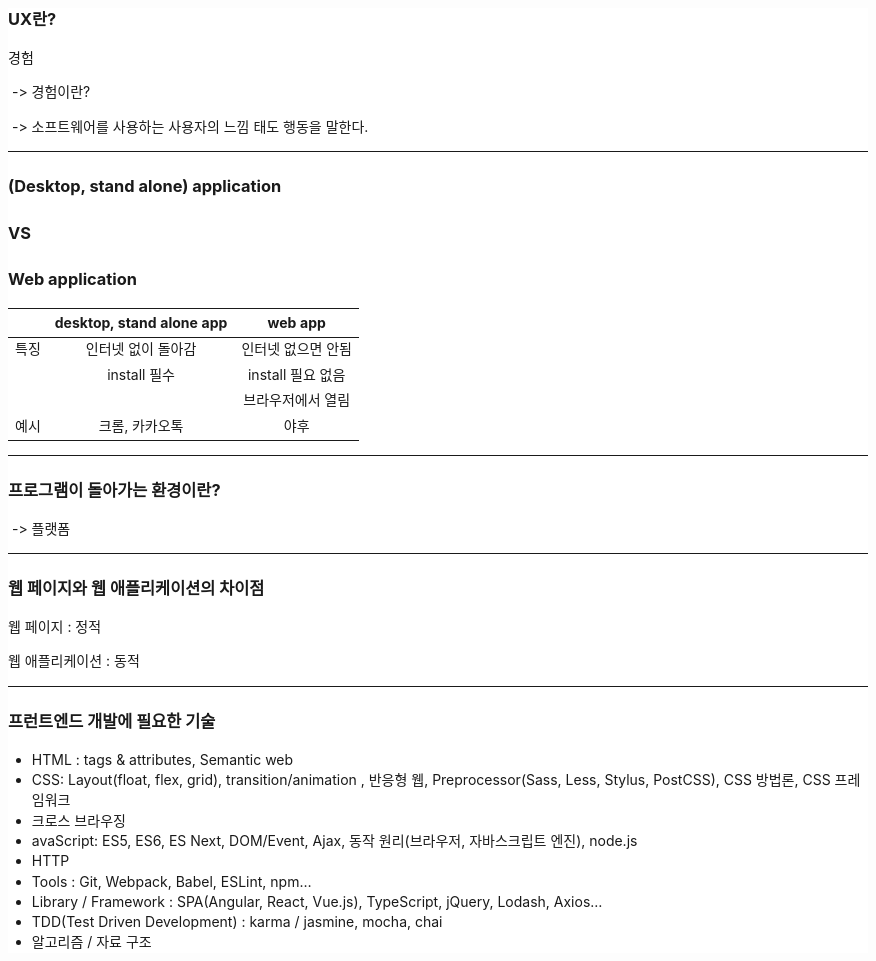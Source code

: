 ### UX란?

경험

​	-> 경험이란?

​		-> 소프트웨어를 사용하는 사용자의 느낌 태도 행동을 말한다.

------

### (Desktop, stand alone) application 

### VS

### Web application

|      | desktop, stand alone app |      web app       |
| :--: | :----------------------: | :----------------: |
| 특징 |    인터넷 없이 돌아감    | 인터넷 없으면 안됨 |
|      |       install 필수       | install 필요 없음  |
|      |                          | 브라우저에서 열림  |
| 예시 |      크롬, 카카오톡      |        야후        |

------

### 프로그램이 돌아가는 환경이란?

​	-> 플랫폼

------

### 웹 페이지와 웹 애플리케이션의 차이점

웹 페이지 : 정적

웹 애플리케이션 : 동적

------

### 프런트엔드 개발에 필요한 기술

- HTML : tags & attributes, Semantic web
- CSS: Layout(float, flex, grid), transition/animation , 반응형 웹, Preprocessor(Sass, Less, Stylus, PostCSS), CSS 방법론, CSS 프레임워크
- 크로스 브라우징
- avaScript: ES5, ES6, ES Next, DOM/Event, Ajax, 동작 원리(브라우저, 자바스크립트 엔진), node.js
- HTTP
- Tools : Git, Webpack, Babel, ESLint, npm…
- Library / Framework : SPA(Angular, React, Vue.js), TypeScript, jQuery, Lodash, Axios…
- TDD(Test Driven Development) : karma / jasmine, mocha, chai
- 알고리즘 / 자료 구조
